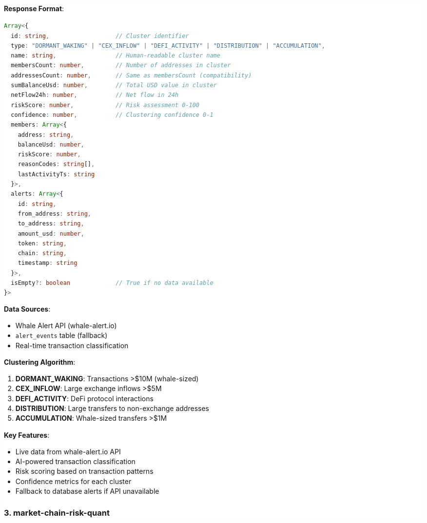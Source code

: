 **Response Format**:
```typescript
Array<{
  id: string,                   // Cluster identifier
  type: "DORMANT_WAKING" | "CEX_INFLOW" | "DEFI_ACTIVITY" | "DISTRIBUTION" | "ACCUMULATION",
  name: string,                 // Human-readable cluster name
  membersCount: number,         // Number of addresses in cluster
  addressesCount: number,       // Same as membersCount (compatibility)
  sumBalanceUsd: number,        // Total USD value in cluster
  netFlow24h: number,           // Net flow in 24h
  riskScore: number,            // Risk assessment 0-100
  confidence: number,           // Clustering confidence 0-1
  members: Array<{
    address: string,
    balanceUsd: number,
    riskScore: number,
    reasonCodes: string[],
    lastActivityTs: string
  }>,
  alerts: Array<{
    id: string,
    from_address: string,
    to_address: string,
    amount_usd: number,
    token: string,
    chain: string,
    timestamp: string
  }>,
  isEmpty?: boolean             // True if no data available
}>
```

**Data Sources**:
- Whale Alert API (whale-alert.io)
- `alert_events` table (fallback)
- Real-time transaction classification

**Clustering Algorithm**:
1. **DORMANT_WAKING**: Transactions >$10M (whale-sized)
2. **CEX_INFLOW**: Large exchange inflows >$5M
3. **DEFI_ACTIVITY**: DeFi protocol interactions
4. **DISTRIBUTION**: Large transfers to non-exchange addresses
5. **ACCUMULATION**: Whale-sized transfers >$1M

**Key Features**:
- Live data from whale-alert.io API
- AI-powered transaction classification
- Risk scoring based on transaction patterns
- Confidence metrics for each cluster
- Fallback to database alerts if API unavailable

### 3. market-chain-risk-quant

